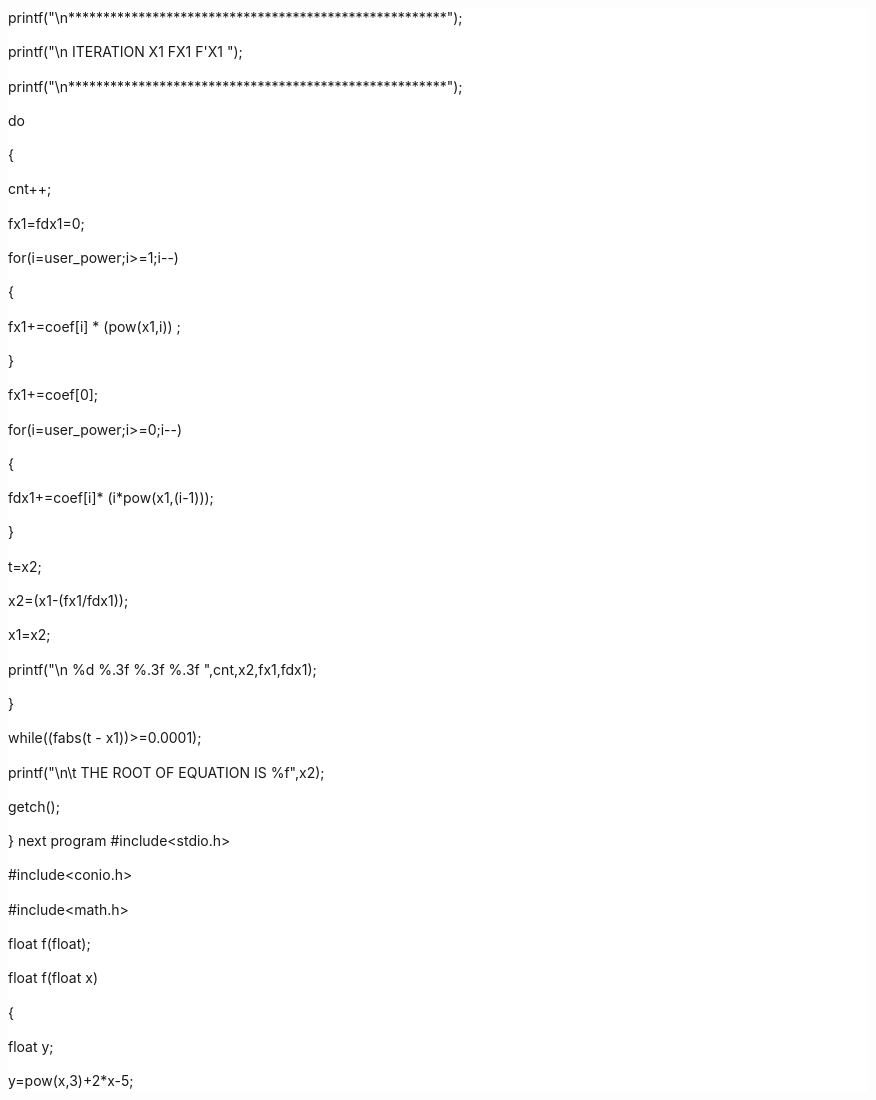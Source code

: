 printf("\n******************************************************");

printf("\n ITERATION X1 FX1 F'X1 ");

printf("\n******************************************************");

 do

 {

 cnt++;

 fx1=fdx1=0;

 for(i=user_power;i>=1;i--)

 {

 fx1+=coef[i] * (pow(x1,i)) ;

 }

 fx1+=coef[0];

 for(i=user_power;i>=0;i--)

 {

 fdx1+=coef[i]* (i*pow(x1,(i-1)));

 }

 t=x2;

 x2=(x1-(fx1/fdx1));

 x1=x2;

 printf("\n %d %.3f %.3f %.3f ",cnt,x2,fx1,fdx1);

 }

 while((fabs(t - x1))>=0.0001);

 printf("\n\t THE ROOT OF EQUATION IS %f",x2);

 getch();

}
next program 
#include<stdio.h>

#include<conio.h>

#include<math.h>

float f(float);

float f(float x)

{

 float y;

 y=pow(x,3)+2*x-5;
